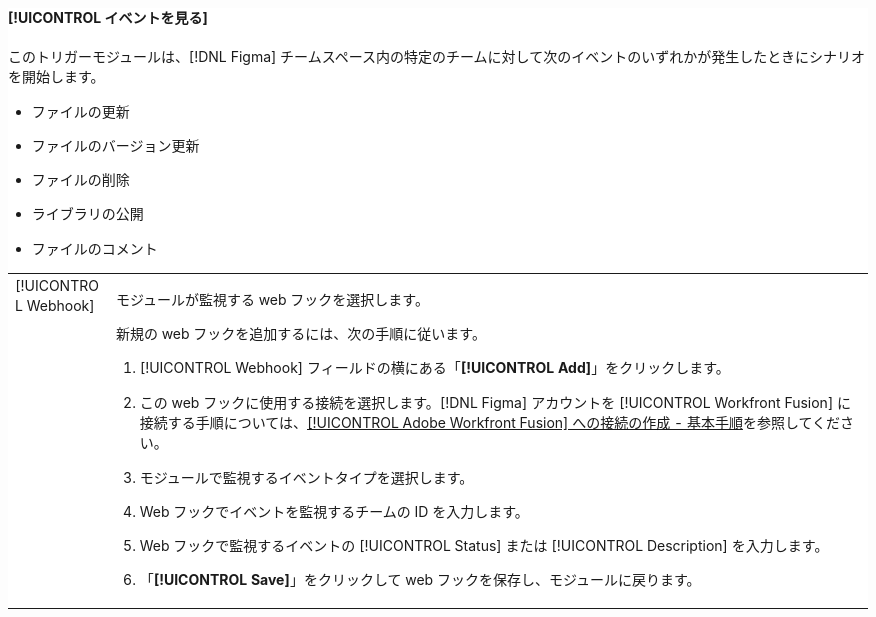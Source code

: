 #### [!UICONTROL イベントを見る]

このトリガーモジュールは、[!DNL Figma] チームスペース内の特定のチームに対して次のイベントのいずれかが発生したときにシナリオを開始します。

* ファイルの更新

* ファイルのバージョン更新

* ファイルの削除

* ライブラリの公開

* ファイルのコメント

<table style="table-layout:auto"> 
  <col/>
  <col/>
  <tbody>
    <tr>
      <td role="rowheader">[!UICONTROL Webhook]</td>
      <td>
        <p>モジュールが監視する web フックを選択します。</p>
        <p>新規の web フックを追加するには、次の手順に従います。</p>
        <ol>
          <li value="1">
            <p>[!UICONTROL Webhook] フィールドの横にある「<b>[!UICONTROL Add]</b>」をクリックします。</p>
          </li>
          <li value="2">
            <p>この web フックに使用する接続を選択します。[!DNL Figma] アカウントを [!UICONTROL Workfront Fusion] に接続する手順については、<a href="../../workfront-fusion/connections/connect-to-fusion-general.md" class="MCXref xref" data-mc-variable-override="">[!UICONTROL Adobe Workfront Fusion] への接続の作成 - 基本手順</a>を参照してください。</p>
          </li>
          <li value="3">
            <p>モジュールで監視するイベントタイプを選択します。</p>
          </li>
          <li value="4">
            <p>Web フックでイベントを監視するチームの ID を入力します。</p>
          </li>
          <li value="5">
            <p>Web フックで監視するイベントの [!UICONTROL Status] または [!UICONTROL Description] を入力します。</p>
          </li>
          <li value="6">
            <p>「<b>[!UICONTROL Save]</b>」をクリックして web フックを保存し、モジュールに戻ります。</p>
          </li>
        </ol>
      </td>
    </tr>
  </tbody>
</table>
